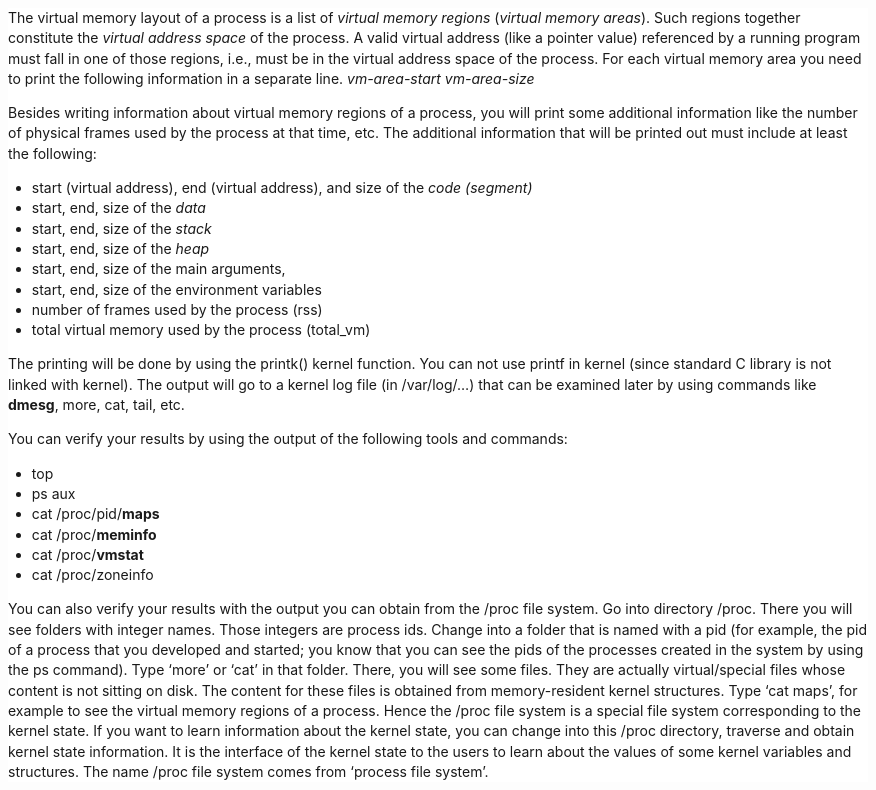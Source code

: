

The virtual memory layout of a process is a list of <em>virtual memory regions</em> (<em>virtual</em> <em>memory</em> <em>areas</em>).  Such regions together constitute the <em>virtual address space </em>of the process. A valid virtual address (like a pointer value) referenced by a running program must fall in one of those regions, i.e., must be in the virtual address space of the process.   For each virtual memory area you need to print the following information in a separate line.  <em>vm-area-start vm-area-size </em>

Besides writing information about virtual memory regions of  a process, you will print some additional information like the number of physical frames used by the process at that time, etc. The additional information that will be printed out must include at least the following:

<ul>

 <li>start (virtual address), end (virtual address), and size of the <em>code (segment)</em></li>

 <li>start, end, size of the <em>data </em></li>

 <li>start, end, size of the <em>stack </em></li>

 <li>start, end, size of the <em>heap</em></li>

 <li>start, end, size of the main arguments,</li>

 <li>start, end, size of the environment variables</li>

 <li>number of frames used by the process (rss)</li>

 <li>total virtual memory used by the process (total_vm)</li>

</ul>




The printing will be done by using the printk() kernel function. You can not use printf in kernel (since standard C library is not linked with kernel). The output will go to a kernel log file (in /var/log/…)  that can be examined later by using commands like <strong>dmesg</strong>, more, cat, tail, etc.

You can verify your results by using the output of the following tools and commands:

<ul>

 <li>top</li>

 <li>ps aux</li>

 <li>cat /proc/pid/<strong>maps</strong></li>

 <li>cat /proc/<strong>meminfo</strong></li>

 <li>cat /proc/<strong>vmstat</strong></li>

 <li>cat /proc/zoneinfo</li>

</ul>

You can also verify your results with the output you can obtain from the /proc file system. Go into directory /proc. There you will see folders with integer names. Those integers are process ids. Change into a folder that is named with a pid (for example, the pid of a process that you developed and started; you know that you can see the pids of the processes created in the system by using the ps command). Type ‘more’ or ‘cat’ in that folder. There, you will see some files. They are actually virtual/special files whose content is not sitting on disk. The content for these  files is obtained from memory-resident kernel structures. Type ‘cat maps’, for example to see the virtual memory regions of a process. Hence the /proc file system is a special file system corresponding to the kernel state. If you want to learn information about the kernel state, you can change into this /proc directory, traverse and obtain kernel state information. It is the interface of the kernel state to the users to learn about the values of some kernel variables and structures. The name /proc file system comes from ‘process file system’.

